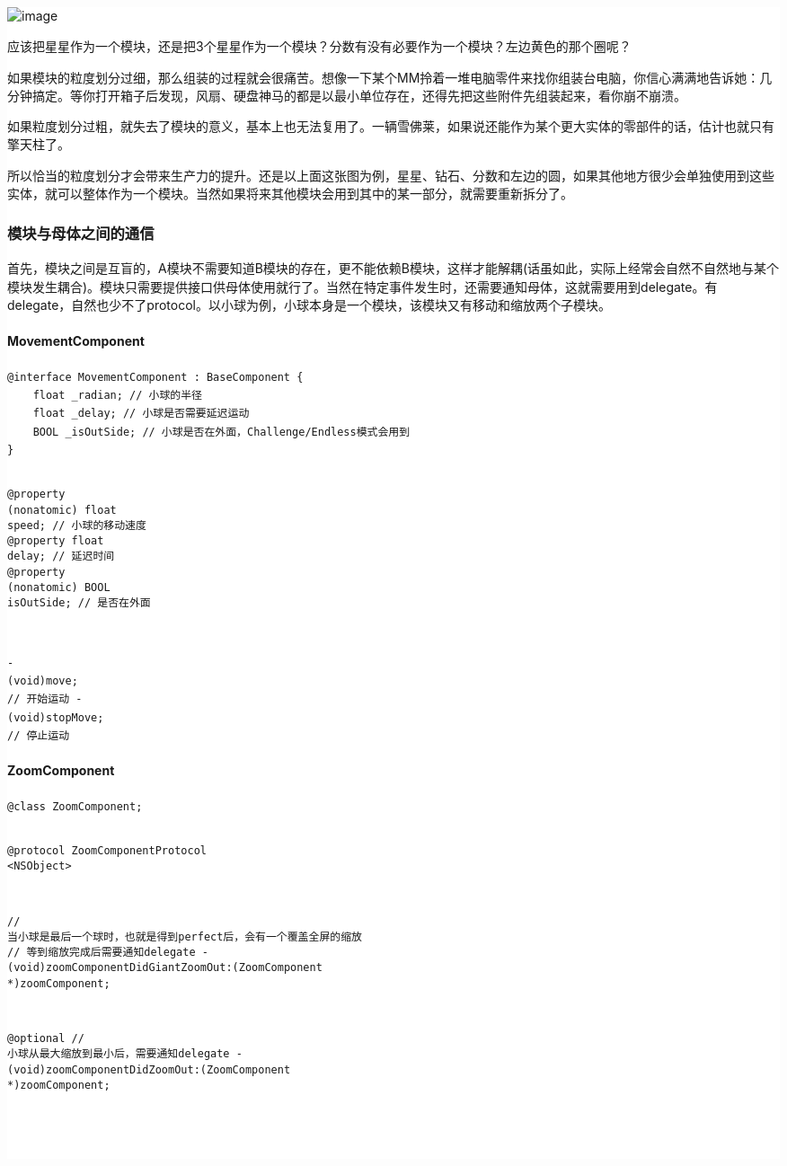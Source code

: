 <p><img src="http://blog.leezhong.com/image/once-touch-popup.jpg" alt="image"></p>

<p>应该把星星作为一个模块，还是把3个星星作为一个模块？分数有没有必要作为一个模块？左边黄色的那个圈呢？</p>

<p>如果模块的粒度划分过细，那么组装的过程就会很痛苦。想像一下某个MM拎着一堆电脑零件来找你组装台电脑，你信心满满地告诉她：几分钟搞定。等你打开箱子后发现，风扇、硬盘神马的都是以最小单位存在，还得先把这些附件先组装起来，看你崩不崩溃。</p>

<p>如果粒度划分过粗，就失去了模块的意义，基本上也无法复用了。一辆雪佛莱，如果说还能作为某个更大实体的零部件的话，估计也就只有擎天柱了。</p>

<p>所以恰当的粒度划分才会带来生产力的提升。还是以上面这张图为例，星星、钻石、分数和左边的圆，如果其他地方很少会单独使用到这些实体，就可以整体作为一个模块。当然如果将来其他模块会用到其中的某一部分，就需要重新拆分了。</p>

<h3>模块与母体之间的通信</h3>

<p>首先，模块之间是互盲的，A模块不需要知道B模块的存在，更不能依赖B模块，这样才能解耦(话虽如此，实际上经常会自然不自然地与某个模块发生耦合)。模块只需要提供接口供母体使用就行了。当然在特定事件发生时，还需要通知母体，这就需要用到delegate。有delegate，自然也少不了protocol。以小球为例，小球本身是一个模块，该模块又有移动和缩放两个子模块。</p>

<h4>MovementComponent</h4>

<div><pre><code><span>@interface</span> <span>MovementComponent</span> : <span>BaseComponent</span> <span>{</span>
    <span>float</span> <span>_radian</span><span>;</span> <span>// 小球的半径</span>
    <span>float</span> <span>_delay</span><span>;</span> <span>// 小球是否需要延迟运动</span>
    <span>BOOL</span> <span>_isOutSide</span><span>;</span> <span>// 小球是否在外面，Challenge/Endless模式会用到</span>
<span>}</span>

<span>@property</span> <span>(</span><span>nonatomic</span><span>)</span> <span>float</span> <span>speed</span><span>;</span> <span>// 小球的移动速度</span>
<span>@property</span> <span>float</span> <span>delay</span><span>;</span> <span>// 延迟时间</span>
<span>@property</span> <span>(</span><span>nonatomic</span><span>)</span> <span>BOOL</span> <span>isOutSide</span><span>;</span> <span>// 是否在外面</span>

<span>-</span> <span>(</span><span>void</span><span>)</span><span>move</span><span>;</span> <span>// 开始运动</span>
<span>-</span> <span>(</span><span>void</span><span>)</span><span>stopMove</span><span>;</span> <span>// 停止运动</span>
</code></pre></div>


<h4>ZoomComponent</h4>

<div><pre><code><span>@class</span> <span>ZoomComponent</span>;

<span>@protocol</span> <span>ZoomComponentProtocol</span> <span>&lt;</span><span>NSObject</span><span>&gt;</span>

<span>// 当小球是最后一个球时，也就是得到perfect后，会有一个覆盖全屏的缩放</span>
<span>// 等到缩放完成后需要通知delegate</span>
<span>-</span> <span>(</span><span>void</span><span>)</span><span>zoomComponentDidGiantZoomOut</span><span>:</span><span>(</span><span>ZoomComponent</span> <span>*</span><span>)</span><span>zoomComponent</span><span>;</span>

<span>@optional</span>
<span>// 小球从最大缩放到最小后，需要通知delegate</span>
<span>-</span> <span>(</span><span>void</span><span>)</span><span>zoomComponentDidZoomOut</span><span>:</span><span>(</span><span>ZoomComponent</span> <span>*</span><span>)</span><span>zoomComponent</span><span>;</span>
